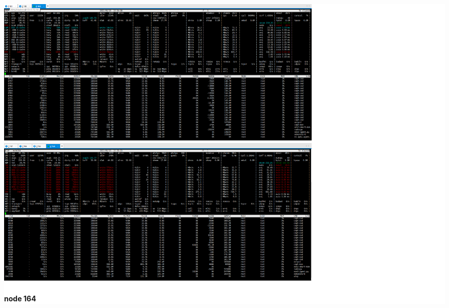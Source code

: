 <img class="shadow" src="/img/in-post/clip_image018.png" width="600" />
<img class="shadow" src="/img/in-post/clip_image019.png" width="600" />

 

#### node 164

 